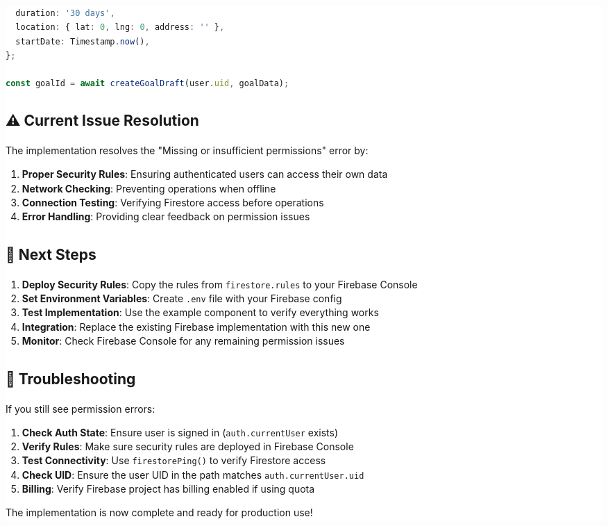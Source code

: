 ```typescript
  duration: '30 days',
  location: { lat: 0, lng: 0, address: '' },
  startDate: Timestamp.now(),
};

const goalId = await createGoalDraft(user.uid, goalData);
```

## ⚠️ Current Issue Resolution

The implementation resolves the "Missing or insufficient permissions" error by:

1. **Proper Security Rules**: Ensuring authenticated users can access their own data
2. **Network Checking**: Preventing operations when offline
3. **Connection Testing**: Verifying Firestore access before operations
4. **Error Handling**: Providing clear feedback on permission issues

## 🎯 Next Steps

1. **Deploy Security Rules**: Copy the rules from `firestore.rules` to your Firebase Console
2. **Set Environment Variables**: Create `.env` file with your Firebase config
3. **Test Implementation**: Use the example component to verify everything works
4. **Integration**: Replace the existing Firebase implementation with this new one
5. **Monitor**: Check Firebase Console for any remaining permission issues

## 🐛 Troubleshooting

If you still see permission errors:

1. **Check Auth State**: Ensure user is signed in (`auth.currentUser` exists)
2. **Verify Rules**: Make sure security rules are deployed in Firebase Console
3. **Test Connectivity**: Use `firestorePing()` to verify Firestore access
4. **Check UID**: Ensure the user UID in the path matches `auth.currentUser.uid`
5. **Billing**: Verify Firebase project has billing enabled if using quota

The implementation is now complete and ready for production use!
